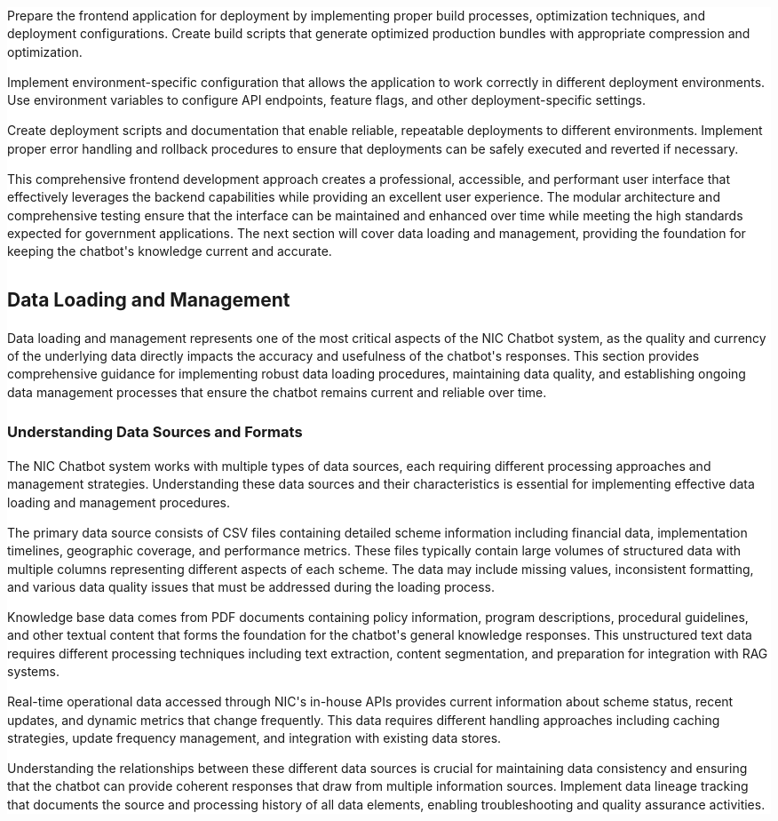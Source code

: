 Prepare the frontend application for deployment by implementing proper build processes, optimization techniques, and deployment configurations. Create build scripts that generate optimized production bundles with appropriate compression and optimization.

Implement environment-specific configuration that allows the application to work correctly in different deployment environments. Use environment variables to configure API endpoints, feature flags, and other deployment-specific settings.

Create deployment scripts and documentation that enable reliable, repeatable deployments to different environments. Implement proper error handling and rollback procedures to ensure that deployments can be safely executed and reverted if necessary.

This comprehensive frontend development approach creates a professional, accessible, and performant user interface that effectively leverages the backend capabilities while providing an excellent user experience. The modular architecture and comprehensive testing ensure that the interface can be maintained and enhanced over time while meeting the high standards expected for government applications. The next section will cover data loading and management, providing the foundation for keeping the chatbot's knowledge current and accurate.


## Data Loading and Management

Data loading and management represents one of the most critical aspects of the NIC Chatbot system, as the quality and currency of the underlying data directly impacts the accuracy and usefulness of the chatbot's responses. This section provides comprehensive guidance for implementing robust data loading procedures, maintaining data quality, and establishing ongoing data management processes that ensure the chatbot remains current and reliable over time.

### Understanding Data Sources and Formats

The NIC Chatbot system works with multiple types of data sources, each requiring different processing approaches and management strategies. Understanding these data sources and their characteristics is essential for implementing effective data loading and management procedures.

The primary data source consists of CSV files containing detailed scheme information including financial data, implementation timelines, geographic coverage, and performance metrics. These files typically contain large volumes of structured data with multiple columns representing different aspects of each scheme. The data may include missing values, inconsistent formatting, and various data quality issues that must be addressed during the loading process.

Knowledge base data comes from PDF documents containing policy information, program descriptions, procedural guidelines, and other textual content that forms the foundation for the chatbot's general knowledge responses. This unstructured text data requires different processing techniques including text extraction, content segmentation, and preparation for integration with RAG systems.

Real-time operational data accessed through NIC's in-house APIs provides current information about scheme status, recent updates, and dynamic metrics that change frequently. This data requires different handling approaches including caching strategies, update frequency management, and integration with existing data stores.

Understanding the relationships between these different data sources is crucial for maintaining data consistency and ensuring that the chatbot can provide coherent responses that draw from multiple information sources. Implement data lineage tracking that documents the source and processing history of all data elements, enabling troubleshooting and quality assurance activities.
